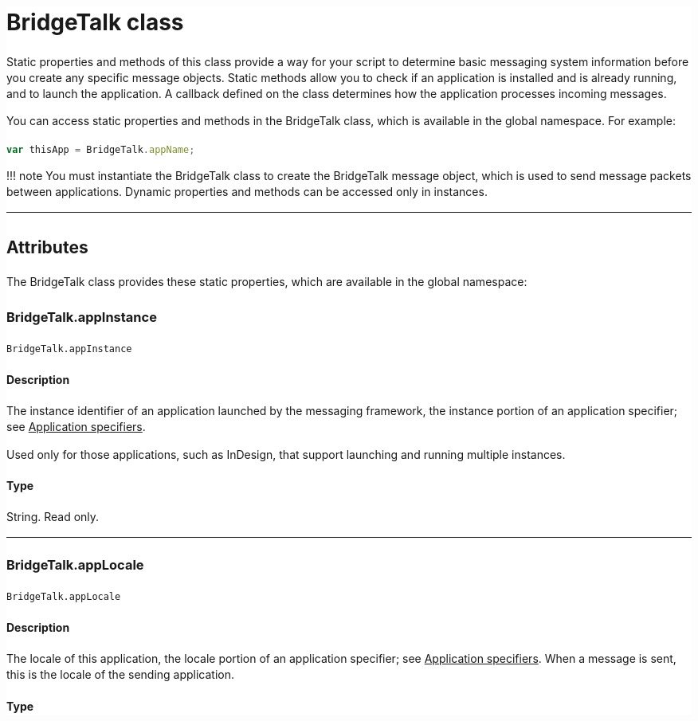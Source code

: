 # BridgeTalk class

Static properties and methods of this class provide a way for your script to determine basic messaging system information before you create any specific message objects. Static methods allow you to check if an application is installed and is already running, and to launch the application. A callback defined on the class determines how the application processes incoming messages.

You can access static properties and methods in the BridgeTalk class, which is available in the global namespace. For example:

```javascript
var thisApp = BridgeTalk.appName;
```

!!! note
    You must instantiate the BridgeTalk class to create the BridgeTalk message object, which is used to send message packets between applications. Dynamic properties and methods can be accessed only in instances.

---

## Attributes

The BridgeTalk class provides these static properties, which are available in the global namespace:

### BridgeTalk.appInstance

`BridgeTalk.appInstance`

#### Description

The instance identifier of an application launched by the messaging framework, the instance portion of an application specifier; see [Application specifiers](application-and-namespace-specifiers.md#application-specifiers).

Used only for those applications, such as InDesign, that support launching and running multiple instances.

#### Type

String. Read only.

---

### BridgeTalk.appLocale

`BridgeTalk.appLocale`

#### Description

The locale of this application, the locale portion of an application specifier; see [Application specifiers](application-and-namespace-specifiers.md#application-specifiers). When a message is sent, this is the locale of the sending application.

#### Type
